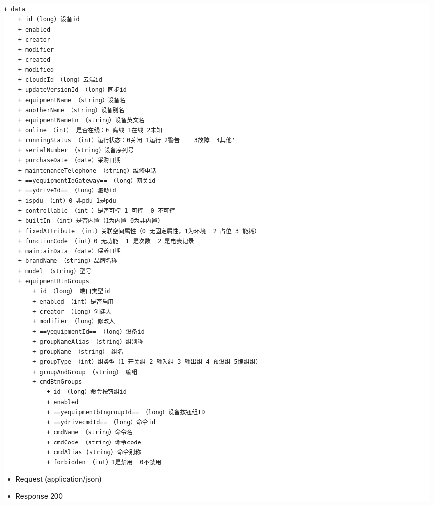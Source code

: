     + data
        + id (long) 设备id
        + enabled 
        + creator 
        + modifier
        + created
        + modified
        + cloudcId （long）云端id
        + updateVersionId （long）同步id
        + equipmentName （string）设备名
        + anotherName （string）设备别名
        + equipmentNameEn （string）设备英文名
        + online （int） 是否在线：0 离线 1在线 2未知
        + runningStatus （int）运行状态：0关闭 1运行 2警告    3故障  4其他'
        + serialNumber （string）设备序列号
        + purchaseDate （date）采购日期
        + maintenanceTelephone （string）维修电话
        + ==yequipmentIdGateway== （long）网关id
        + ==ydriveId== （long）驱动id
        + ispdu （int）0 非pdu 1是pdu
        + controllable （int ）是否可控 1 可控  0 不可控
        + builtIn （int）是否内置（1为内置 0为非内置）
        + fixedAttribute （int）关联空间属性（0 无固定属性，1为环境  2 占位 3 能耗）
        + functionCode （int）0 无功能  1 是次数  2 是电表记录
        + maintainData （date）保养日期
        + brandName （string）品牌名称
        + model （string）型号
        + equipmentBtnGroups
            + id （long） 端口类型id
            + enabled （int）是否启用
            + creator （long）创建人
            + modifier （long）修改人
            + ==yequipmentId== （long）设备id
            + groupNameAlias （string）组别称
            + groupName （string） 组名
            + groupType （int）组类型（1 开关组 2 输入组 3 输出组 4 预设组 5编组组）
            + groupAndGroup （string） 编组
            + cmdBtnGroups
                + id （long）命令按钮组id
                + enabled
                + ==yequipmentbtngroupId== （long）设备按钮组ID
                + ==ydrivecmdId== （long）命令id
                + cmdName （string）命令名
                + cmdCode （string）命令code
                + cmdAlias (string) 命令别称 
                + forbidden （int）1是禁用  0不禁用
                
    
+ Request (application/json)


+ Response 200
